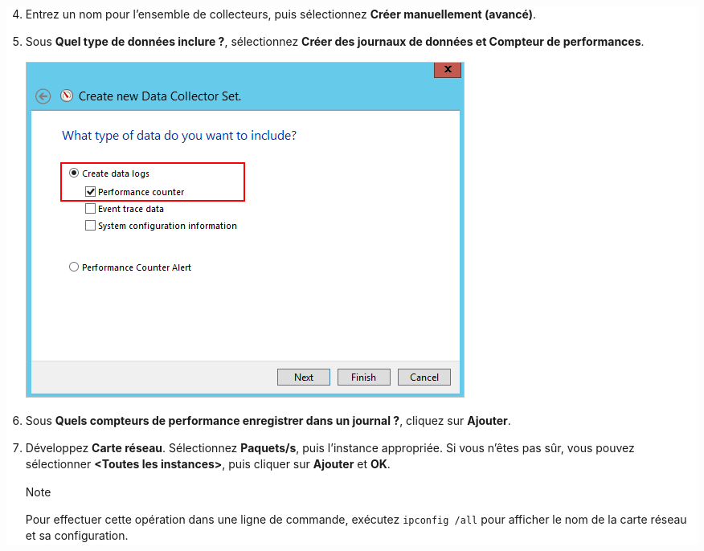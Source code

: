 4.  Entrez un nom pour l’ensemble de collecteurs, puis sélectionnez **Créer manuellement (avancé)**.

5.  Sous **Quel type de données inclure ?**, sélectionnez **Créer des journaux de données et Compteur de performances**.

    ![Image du type de données pour le nouvel ensemble de collecteurs de données](media/atp-traffic-estimation-5.png)

6.  Sous **Quels compteurs de performance enregistrer dans un journal ?**, cliquez sur **Ajouter**.

7.  Développez **Carte réseau**. Sélectionnez **Paquets/s**, puis l’instance appropriée. Si vous n’êtes pas sûr, vous pouvez sélectionner **&lt;Toutes les instances&gt;**, puis cliquer sur **Ajouter** et **OK**.

    > [!NOTE]
    > Pour effectuer cette opération dans une ligne de commande, exécutez `ipconfig /all` pour afficher le nom de la carte réseau et sa configuration.
